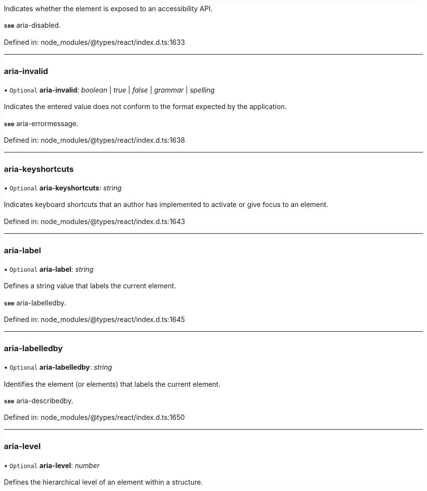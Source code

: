 Indicates whether the element is exposed to an accessibility API.

**`see`** aria-disabled.

Defined in: node_modules/@types/react/index.d.ts:1633

___

### aria-invalid

• `Optional` **aria-invalid**: *boolean* \| *true* \| *false* \| *grammar* \| *spelling*

Indicates the entered value does not conform to the format expected by the application.

**`see`** aria-errormessage.

Defined in: node_modules/@types/react/index.d.ts:1638

___

### aria-keyshortcuts

• `Optional` **aria-keyshortcuts**: *string*

Indicates keyboard shortcuts that an author has implemented to activate or give focus to an element.

Defined in: node_modules/@types/react/index.d.ts:1643

___

### aria-label

• `Optional` **aria-label**: *string*

Defines a string value that labels the current element.

**`see`** aria-labelledby.

Defined in: node_modules/@types/react/index.d.ts:1645

___

### aria-labelledby

• `Optional` **aria-labelledby**: *string*

Identifies the element (or elements) that labels the current element.

**`see`** aria-describedby.

Defined in: node_modules/@types/react/index.d.ts:1650

___

### aria-level

• `Optional` **aria-level**: *number*

Defines the hierarchical level of an element within a structure.

